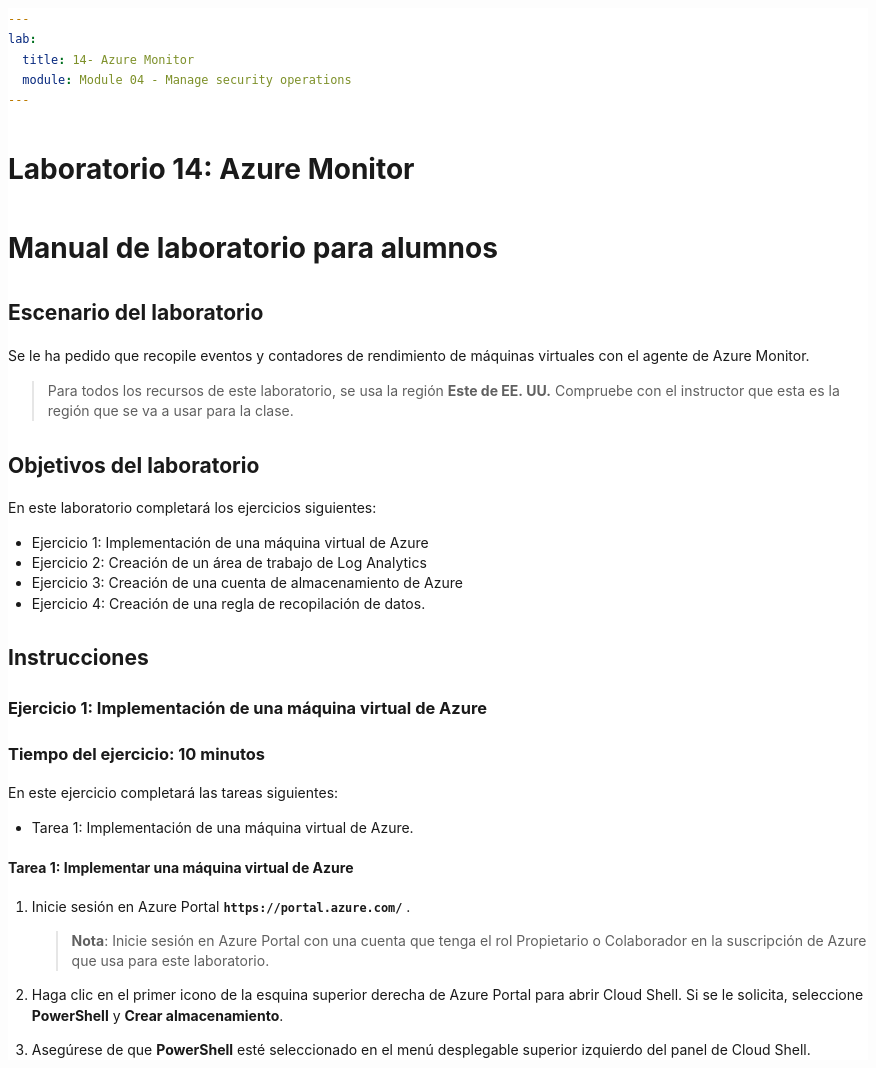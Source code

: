 ```yaml
---
lab:
  title: 14- Azure Monitor
  module: Module 04 - Manage security operations
---
```


# Laboratorio 14: Azure Monitor

# Manual de laboratorio para alumnos

## Escenario del laboratorio

Se le ha pedido que recopile eventos y contadores de rendimiento de máquinas virtuales con el agente de Azure Monitor.

> Para todos los recursos de este laboratorio, se usa la región **Este de EE. UU.** Compruebe con el instructor que esta es la región que se va a usar para la clase. 

## Objetivos del laboratorio

En este laboratorio completará los ejercicios siguientes:

- Ejercicio 1: Implementación de una máquina virtual de Azure
- Ejercicio 2: Creación de un área de trabajo de Log Analytics
- Ejercicio 3: Creación de una cuenta de almacenamiento de Azure
- Ejercicio 4: Creación de una regla de recopilación de datos.
  
## Instrucciones

### Ejercicio 1: Implementación de una máquina virtual de Azure

### Tiempo del ejercicio: 10 minutos

En este ejercicio completará las tareas siguientes: 

- Tarea 1: Implementación de una máquina virtual de Azure. 

#### Tarea 1: Implementar una máquina virtual de Azure

1. Inicie sesión en Azure Portal **`https://portal.azure.com/`** .

    >**Nota**: Inicie sesión en Azure Portal con una cuenta que tenga el rol Propietario o Colaborador en la suscripción de Azure que usa para este laboratorio.

2. Haga clic en el primer icono de la esquina superior derecha de Azure Portal para abrir Cloud Shell. Si se le solicita, seleccione **PowerShell** y **Crear almacenamiento**.

3. Asegúrese de que **PowerShell** esté seleccionado en el menú desplegable superior izquierdo del panel de Cloud Shell.
